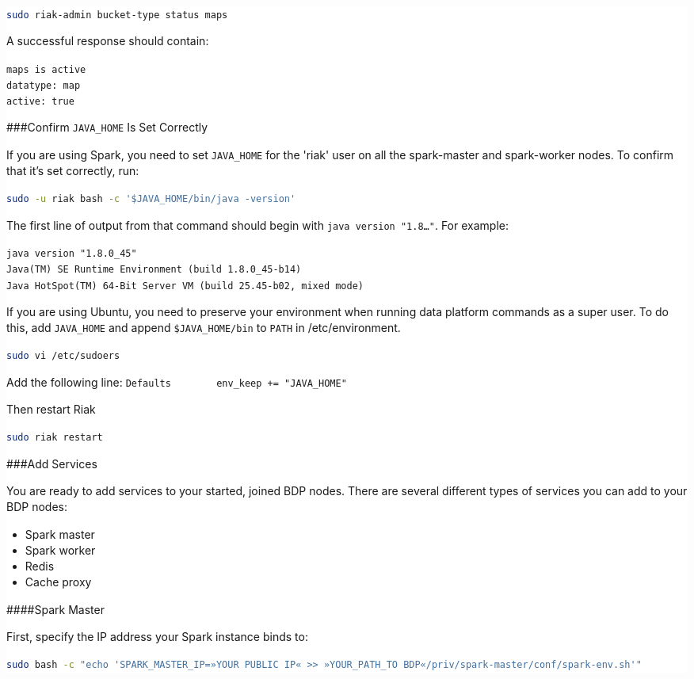 ```bash
sudo riak-admin bucket-type status maps
```

A successful response should contain:

```
maps is active
datatype: map
active: true
```

###Confirm `JAVA_HOME` Is Set Correctly

If you are using Spark, you need to set `JAVA_HOME` for the 'riak' user  on all the spark-master and spark-worker nodes. To confirm that it’s set correctly, run:

```bash
sudo -u riak bash -c '$JAVA_HOME/bin/java -version'
```

The first line of output from that command should begin with `java version "1.8…"`. For example:

```
java version "1.8.0_45"
Java(TM) SE Runtime Environment (build 1.8.0_45-b14)
Java HotSpot(TM) 64-Bit Server VM (build 25.45-b02, mixed mode)
```

If you are using Ubuntu, you need to preserve your environment when running data platform commands as a super user. To do this, add `JAVA_HOME` and append `$JAVA_HOME/bin` to `PATH` in /etc/environment.

```bash
sudo vi /etc/sudoers
```
Add the following line: `Defaults        env_keep += "JAVA_HOME"`

Then restart Riak

```bash
sudo riak restart
```

###Add Services

You are ready to add services to your started, joined BDP nodes. There are several different types of services you can add to your BDP nodes:

* Spark master
* Spark worker
* Redis
* Cache proxy

####Spark Master

First, specify the IP address your Spark instance binds to:

```bash
sudo bash -c "echo 'SPARK_MASTER_IP=»YOUR PUBLIC IP« >> »YOUR_PATH_TO BDP«/priv/spark-master/conf/spark-env.sh'"
```
